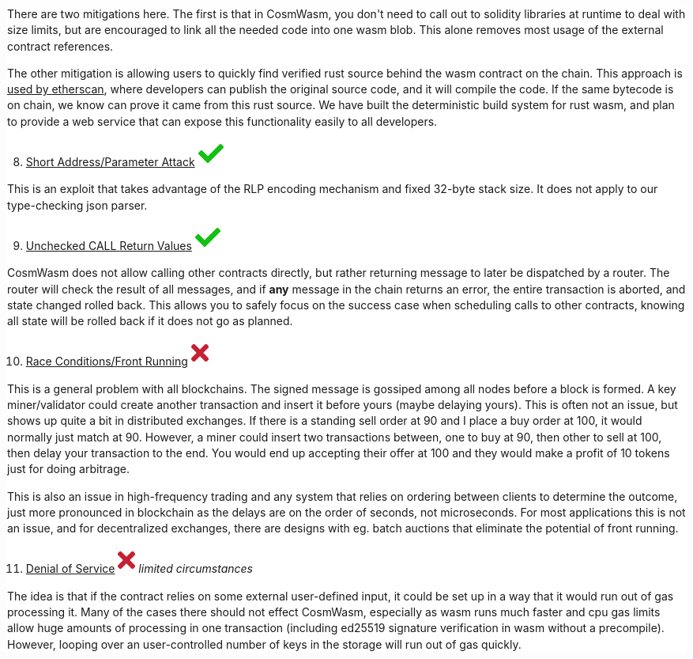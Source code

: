 There are two mitigations here. The first is that in CosmWasm, you don't need to call out to solidity libraries at runtime to deal with size limits, but are encouraged to link all the needed code into one wasm blob. This alone removes most usage of the external contract references.

The other mitigation is allowing users to quickly find verified rust source behind the wasm contract on the chain. This approach is [used by etherscan](https://medium.com/coinmonks/how-to-verify-and-publish-on-etherscan-52cf25312945#bc72), where developers can publish the original source code, and it will compile the code. If the same bytecode is on chain, we know can prove it came from this rust source. We have built the deterministic build system for rust wasm, and plan to provide a web service that can expose this functionality easily to all developers.

8. [Short Address/Parameter Attack](https://github.com/sigp/solidity-security-blog#short-address) ![SAFE](/img/check.png)

This is an exploit that takes advantage of the RLP encoding mechanism and fixed 32-byte stack size. It does not apply to our type-checking json parser.

9. [Unchecked CALL Return Values](https://github.com/sigp/solidity-security-blog#unchecked-calls) ![SAFE](/img/check.png)

CosmWasm does not allow calling other contracts directly, but rather returning message to later be dispatched by a router. The router will check the result of all messages, and if **any** message in the chain returns an error, the entire transaction is aborted, and state changed rolled back. This allows you to safely focus on the success case when scheduling calls to other contracts, knowing all state will be rolled back if it does not go as planned.

10. [Race Conditions/Front Running](https://github.com/sigp/solidity-security-blog#race-conditions) ![OPEN](/img/times.png)

This is a general problem with all blockchains. The signed message is gossiped among all nodes before a block is formed. A key miner/validator could create another transaction and insert it before yours (maybe delaying yours). This is often not an issue, but shows up quite a bit in distributed exchanges. If there is a standing sell order at 90 and I place a buy order at 100, it would normally just match at 90. However, a miner could insert two transactions between, one to buy at 90, then other to sell at 100, then delay your transaction to the end. You would end up accepting their offer at 100 and they would make a profit of 10 tokens just for doing arbitrage.

This is also an issue in high-frequency trading and any system that relies on ordering between clients to determine the outcome, just more pronounced in blockchain as the delays are on the order of seconds, not microseconds. For most applications this is not an issue, and for decentralized exchanges, there are designs with eg. batch auctions that eliminate the potential of front running.

11. [Denial of Service](https://github.com/sigp/solidity-security-blog#dos) ![OPEN](/img/times.png) *limited circumstances*

The idea is that if the contract relies on some external user-defined input, it could be set up in a way that it would run out of gas processing it. Many of the cases there should not effect CosmWasm, especially as wasm runs much faster and cpu gas limits allow huge amounts of processing in one transaction (including ed25519 signature verification in wasm without a precompile). However, looping over an user-controlled number of keys in the storage will run out of gas quickly.
